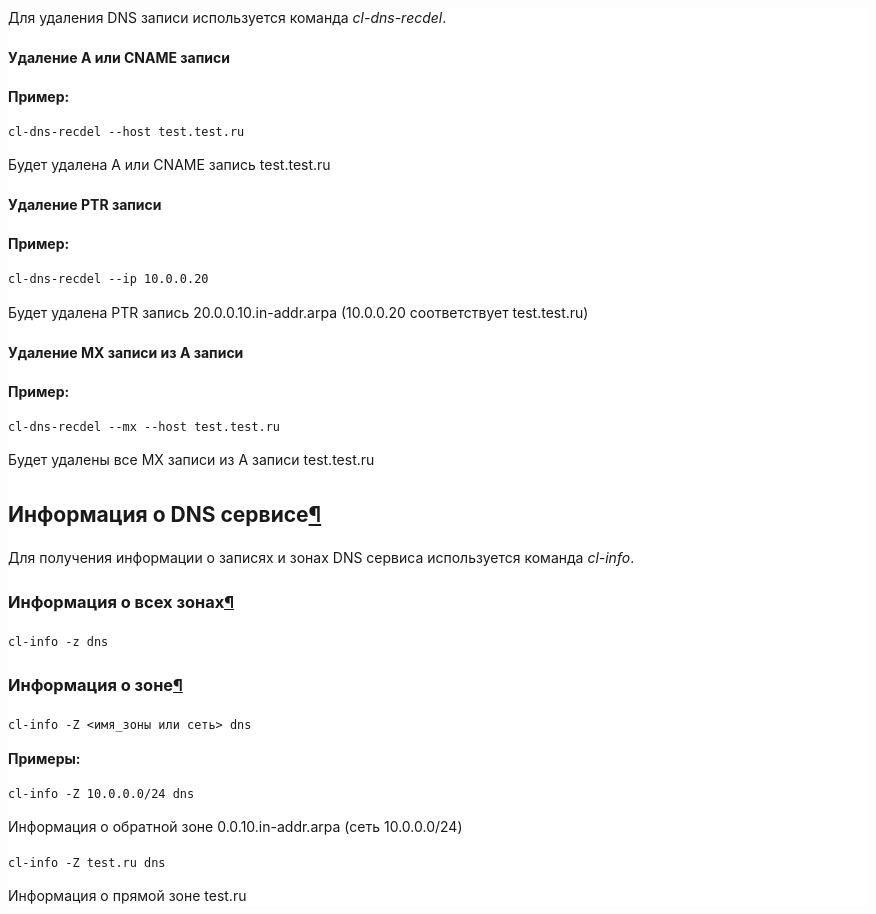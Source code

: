 Для удаления DNS записи используется команда _cl-dns-recdel_.

#### Удаление A или СNAME записи

**Пример:**  

    
    cl-dns-recdel --host test.test.ru
    

  
Будет удалена A или CNAME запись test.test.ru

#### Удаление PTR записи

**Пример:**  

    
    cl-dns-recdel --ip 10.0.0.20
    

  
Будет удалена PTR запись 20.0.0.10.in-addr.arpa (10.0.0.20 соответствует test.test.ru)

#### Удаление MX записи из A записи

**Пример:**  

    
    cl-dns-recdel --mx --host test.test.ru
    

  
Будет удалены все MX записи из A записи test.test.ru

## Информация о DNS сервисе[¶](#Информация-о-DNS-сервисе)

Для получения информации о записях и зонах DNS сервиса используется команда _cl-info_.

### Информация о всех зонах[¶](#Информация-о-всех-зонах)

    
    cl-info -z dns
    

### Информация о зоне[¶](#Информация-о-зоне)

    
    cl-info -Z <имя_зоны или сеть> dns
    

**Примеры:**

    
    cl-info -Z 10.0.0.0/24 dns
    

Информация о обратной зоне 0.0.10.in-addr.arpa (сеть 10.0.0.0/24)  

    
    cl-info -Z test.ru dns
    

  
Информация о прямой зоне test.ru
